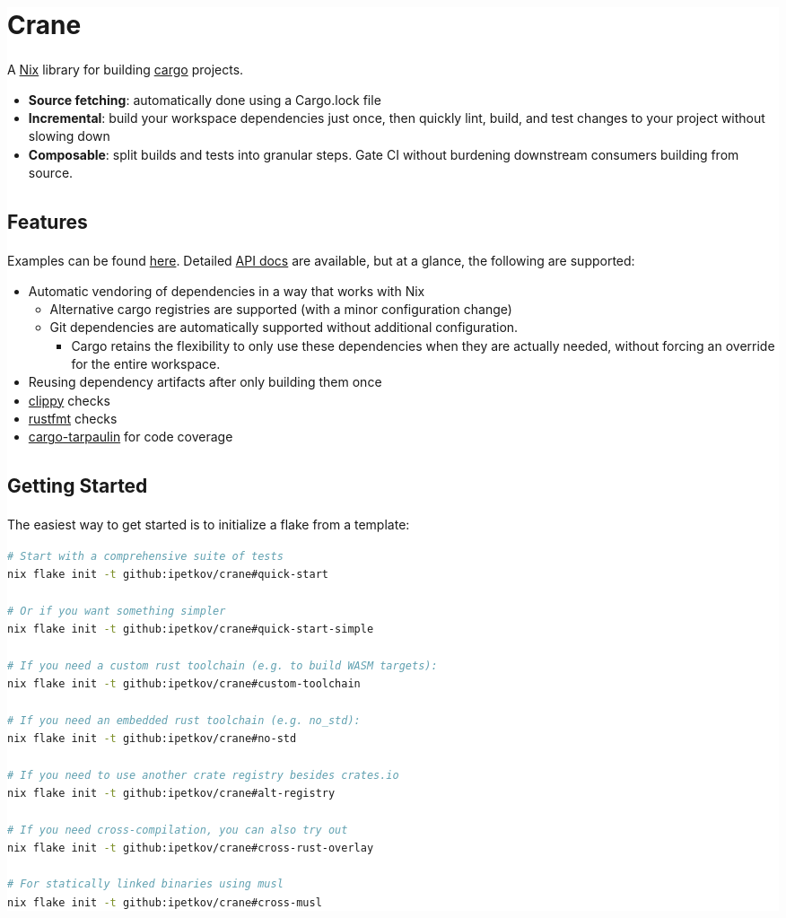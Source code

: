 # Crane

A [Nix](https://nixos.org/) library for building [cargo](https://doc.rust-lang.org/cargo/) projects.

* **Source fetching**: automatically done using a Cargo.lock file
* **Incremental**: build your workspace dependencies just once, then quickly lint,
  build, and test changes to your project without slowing down
* **Composable**: split builds and tests into granular steps. Gate CI without
  burdening downstream consumers building from source.

## Features

Examples can be found [here](./examples). Detailed [API docs] are available, but
at a glance, the following are supported:
* Automatic vendoring of dependencies in a way that works with Nix
  - Alternative cargo registries are supported (with a minor configuration
    change)
  - Git dependencies are automatically supported without additional
    configuration.
    - Cargo retains the flexibility to only use these dependencies when they are
      actually needed, without forcing an override for the entire workspace.
* Reusing dependency artifacts after only building them once
* [clippy](https://github.com/rust-lang/rust-clippy) checks
* [rustfmt](https://github.com/rust-lang/rustfmt) checks
* [cargo-tarpaulin](https://github.com/xd009642/tarpaulin) for code coverage

## Getting Started

The easiest way to get started is to initialize a flake from a template:

```sh
# Start with a comprehensive suite of tests
nix flake init -t github:ipetkov/crane#quick-start

# Or if you want something simpler
nix flake init -t github:ipetkov/crane#quick-start-simple

# If you need a custom rust toolchain (e.g. to build WASM targets):
nix flake init -t github:ipetkov/crane#custom-toolchain

# If you need an embedded rust toolchain (e.g. no_std):
nix flake init -t github:ipetkov/crane#no-std

# If you need to use another crate registry besides crates.io
nix flake init -t github:ipetkov/crane#alt-registry

# If you need cross-compilation, you can also try out
nix flake init -t github:ipetkov/crane#cross-rust-overlay

# For statically linked binaries using musl
nix flake init -t github:ipetkov/crane#cross-musl
```


[API docs]: ./docs/API.md
[CHANGELOG]: ./CHANGELOG.md
[custom-toolchain]: ./examples/custom-toolchain/flake.nix
[MIT license]: ./LICENSE
[niv]: https://github.com/nmattia/niv
[Semantic Versioning]: http://semver.org/spec/v2.0.0.html
[source cleaning]: https://nixos.org/manual/nixpkgs/unstable/#sec-functions-library-sources